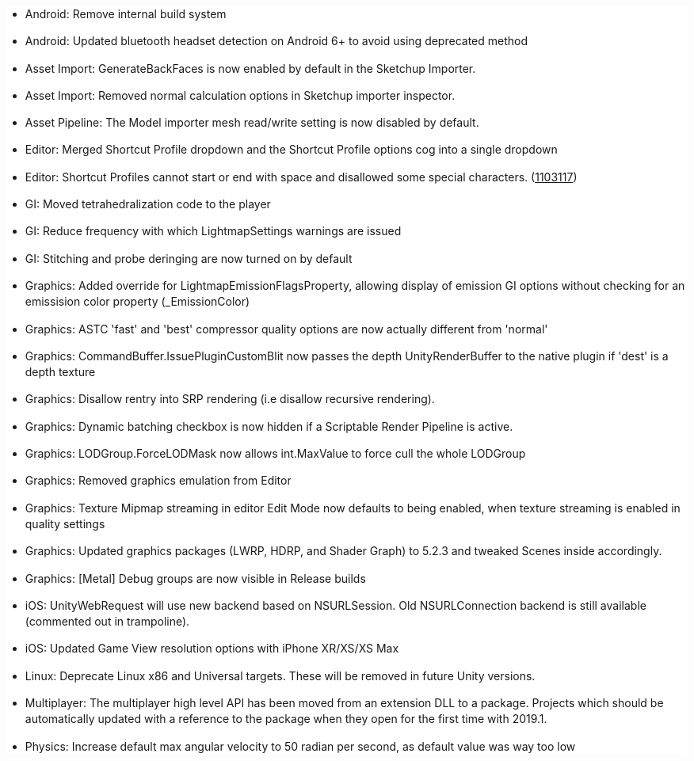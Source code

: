 *   Android: Remove internal build system
    
*   Android: Updated bluetooth headset detection on Android 6+ to avoid using deprecated method
    
*   Asset Import: GenerateBackFaces is now enabled by default in the Sketchup Importer.
    
*   Asset Import: Removed normal calculation options in Sketchup importer inspector.
    
*   Asset Pipeline: The Model importer mesh read/write setting is now disabled by default.
    
*   Editor: Merged Shortcut Profile dropdown and the Shortcut Profile options cog into a single dropdown
    
*   Editor: Shortcut Profiles cannot start or end with space and disallowed some special characters. ([1103117](https://issuetracker.unity3d.com/issues/shortcut-manager-profile-list-does-not-handle-profile-names-properly-when-names-start-with-spaces))
    
*   GI: Moved tetrahedralization code to the player
    
*   GI: Reduce frequency with which LightmapSettings warnings are issued
    
*   GI: Stitching and probe deringing are now turned on by default
    
*   Graphics: Added override for LightmapEmissionFlagsProperty, allowing display of emission GI options without checking for an emissision color property (\_EmissionColor)
    
*   Graphics: ASTC 'fast' and 'best' compressor quality options are now actually different from 'normal'
    
*   Graphics: CommandBuffer.IssuePluginCustomBlit now passes the depth UnityRenderBuffer to the native plugin if 'dest' is a depth texture
    
*   Graphics: Disallow rentry into SRP rendering (i.e disallow recursive rendering).
    
*   Graphics: Dynamic batching checkbox is now hidden if a Scriptable Render Pipeline is active.
    
*   Graphics: LODGroup.ForceLODMask now allows int.MaxValue to force cull the whole LODGroup
    
*   Graphics: Removed graphics emulation from Editor
    
*   Graphics: Texture Mipmap streaming in editor Edit Mode now defaults to being enabled, when texture streaming is enabled in quality settings
    
*   Graphics: Updated graphics packages (LWRP, HDRP, and Shader Graph) to 5.2.3 and tweaked Scenes inside accordingly.
    
*   Graphics: \[Metal\] Debug groups are now visible in Release builds
    
*   iOS: UnityWebRequest will use new backend based on NSURLSession. Old NSURLConnection backend is still available (commented out in trampoline).
    
*   iOS: Updated Game View resolution options with iPhone XR/XS/XS Max
    
*   Linux: Deprecate Linux x86 and Universal targets. These will be removed in future Unity versions.
    
*   Multiplayer: The multiplayer high level API has been moved from an extension DLL to a package. Projects which should be automatically updated with a reference to the package when they open for the first time with 2019.1.
    
*   Physics: Increase default max angular velocity to 50 radian per second, as default value was way too low
    